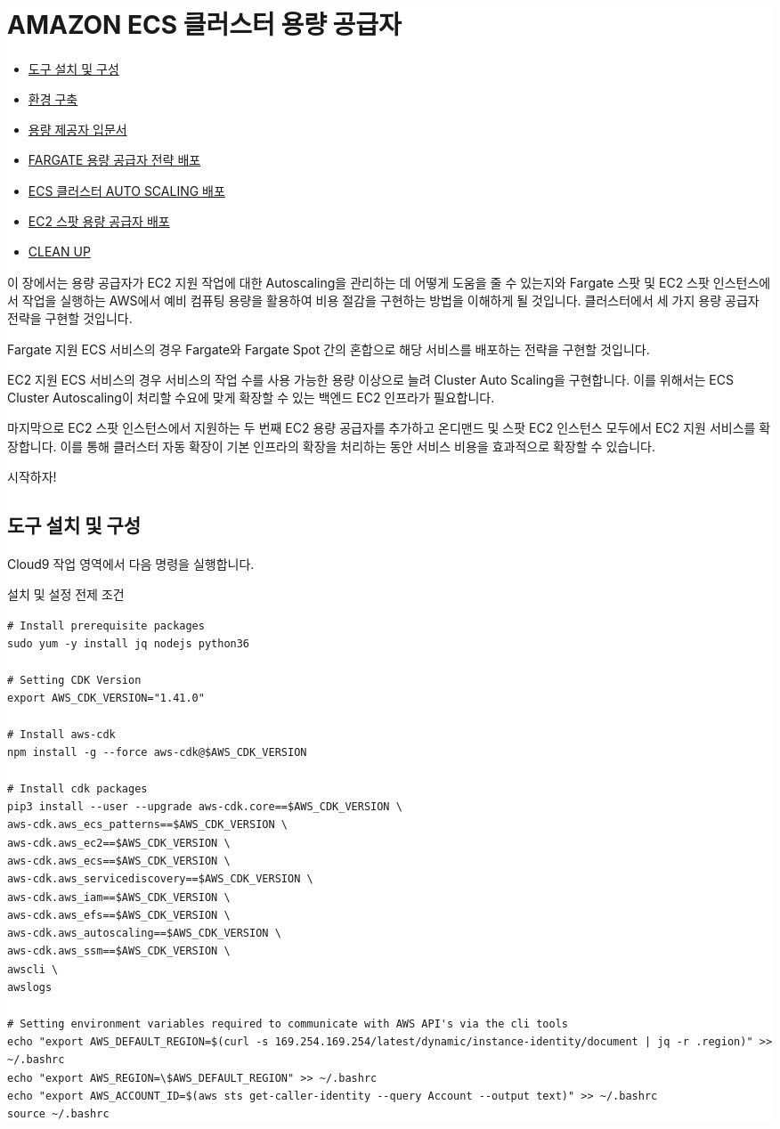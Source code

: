 # AMAZON ECS 클러스터 용량 공급자

- [도구 설치 및 구성](#도구-설치-및-구성)

- [환경 구축](#환경-구축)

- [용량 제공자 입문서](#용량-제공자-입문서)

- [FARGATE 용량 공급자 전략 배포](#fargate-용량-공급자-전략-배포)

- [ECS 클러스터 AUTO SCALING 배포](#ecs-클러스터-auto-scaling-배포)

- [EC2 스팟 용량 공급자 배포](#ec2-스팟-용량-공급자-배포)

- [CLEAN UP](#clean-up)

이 장에서는 용량 공급자가 EC2 지원 작업에 대한 Autoscaling을 관리하는 데 어떻게 도움을 줄 수 있는지와 Fargate 스팟 및 EC2 스팟 인스턴스에서 작업을 실행하는 AWS에서 예비 컴퓨팅 용량을 활용하여 비용 절감을 구현하는 방법을 이해하게 될 것입니다. 클러스터에서 세 가지 용량 공급자 전략을 구현할 것입니다.

Fargate 지원 ECS 서비스의 경우 Fargate와 Fargate Spot 간의 혼합으로 해당 서비스를 배포하는 전략을 구현할 것입니다.

EC2 지원 ECS 서비스의 경우 서비스의 작업 수를 사용 가능한 용량 이상으로 늘려 Cluster Auto Scaling을 구현합니다. 이를 위해서는 ECS Cluster Autoscaling이 처리할 수요에 맞게 확장할 수 있는 백엔드 EC2 인프라가 필요합니다.

마지막으로 EC2 스팟 인스턴스에서 지원하는 두 번째 EC2 용량 공급자를 추가하고 온디맨드 및 스팟 EC2 인스턴스 모두에서 EC2 지원 서비스를 확장합니다. 이를 통해 클러스터 자동 확장이 기본 인프라의 확장을 처리하는 동안 서비스 비용을 효과적으로 확장할 수 있습니다.

시작하자!

## 도구 설치 및 구성

Cloud9 작업 영역에서 다음 명령을 실행합니다.

설치 및 설정 전제 조건

```
# Install prerequisite packages
sudo yum -y install jq nodejs python36

# Setting CDK Version
export AWS_CDK_VERSION="1.41.0"

# Install aws-cdk
npm install -g --force aws-cdk@$AWS_CDK_VERSION

# Install cdk packages
pip3 install --user --upgrade aws-cdk.core==$AWS_CDK_VERSION \
aws-cdk.aws_ecs_patterns==$AWS_CDK_VERSION \
aws-cdk.aws_ec2==$AWS_CDK_VERSION \
aws-cdk.aws_ecs==$AWS_CDK_VERSION \
aws-cdk.aws_servicediscovery==$AWS_CDK_VERSION \
aws-cdk.aws_iam==$AWS_CDK_VERSION \
aws-cdk.aws_efs==$AWS_CDK_VERSION \
aws-cdk.aws_autoscaling==$AWS_CDK_VERSION \
aws-cdk.aws_ssm==$AWS_CDK_VERSION \
awscli \
awslogs

# Setting environment variables required to communicate with AWS API's via the cli tools
echo "export AWS_DEFAULT_REGION=$(curl -s 169.254.169.254/latest/dynamic/instance-identity/document | jq -r .region)" >> ~/.bashrc
echo "export AWS_REGION=\$AWS_DEFAULT_REGION" >> ~/.bashrc
echo "export AWS_ACCOUNT_ID=$(aws sts get-caller-identity --query Account --output text)" >> ~/.bashrc
source ~/.bashrc
```
